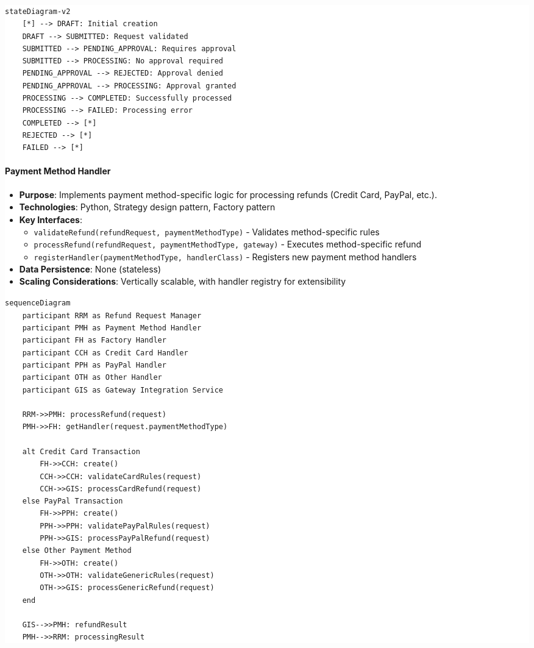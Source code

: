 ```mermaid
stateDiagram-v2
    [*] --> DRAFT: Initial creation
    DRAFT --> SUBMITTED: Request validated
    SUBMITTED --> PENDING_APPROVAL: Requires approval
    SUBMITTED --> PROCESSING: No approval required
    PENDING_APPROVAL --> REJECTED: Approval denied
    PENDING_APPROVAL --> PROCESSING: Approval granted
    PROCESSING --> COMPLETED: Successfully processed
    PROCESSING --> FAILED: Processing error
    COMPLETED --> [*]
    REJECTED --> [*]
    FAILED --> [*]
```

#### Payment Method Handler

- **Purpose**: Implements payment method-specific logic for processing refunds (Credit Card, PayPal, etc.).
- **Technologies**: Python, Strategy design pattern, Factory pattern
- **Key Interfaces**:
  - `validateRefund(refundRequest, paymentMethodType)` - Validates method-specific rules
  - `processRefund(refundRequest, paymentMethodType, gateway)` - Executes method-specific refund
  - `registerHandler(paymentMethodType, handlerClass)` - Registers new payment method handlers
- **Data Persistence**: None (stateless)
- **Scaling Considerations**: Vertically scalable, with handler registry for extensibility

```mermaid
sequenceDiagram
    participant RRM as Refund Request Manager
    participant PMH as Payment Method Handler
    participant FH as Factory Handler
    participant CCH as Credit Card Handler
    participant PPH as PayPal Handler
    participant OTH as Other Handler
    participant GIS as Gateway Integration Service
    
    RRM->>PMH: processRefund(request)
    PMH->>FH: getHandler(request.paymentMethodType)
    
    alt Credit Card Transaction
        FH->>CCH: create()
        CCH->>CCH: validateCardRules(request)
        CCH->>GIS: processCardRefund(request)
    else PayPal Transaction
        FH->>PPH: create()
        PPH->>PPH: validatePayPalRules(request)
        PPH->>GIS: processPayPalRefund(request)
    else Other Payment Method
        FH->>OTH: create()
        OTH->>OTH: validateGenericRules(request)
        OTH->>GIS: processGenericRefund(request)
    end
    
    GIS-->>PMH: refundResult
    PMH-->>RRM: processingResult
```
